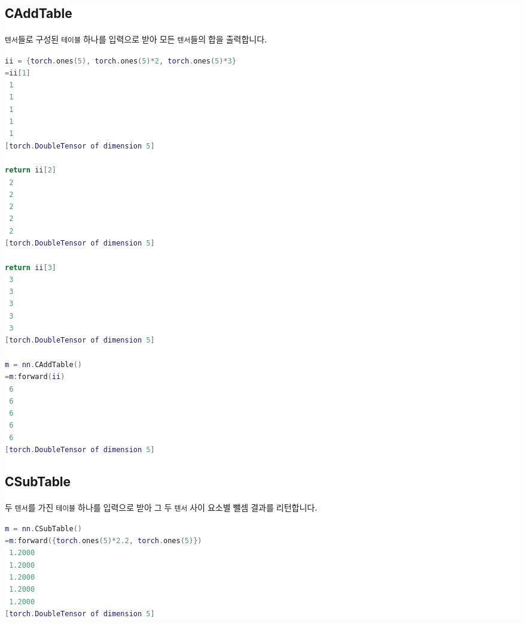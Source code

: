 <a name="nn.CAddTable"></a>
## CAddTable ##

`텐서`들로 구성된 `테이블` 하나를 입력으로 받아 모든 `텐서`들의 합을 출력합니다.

```lua
ii = {torch.ones(5), torch.ones(5)*2, torch.ones(5)*3}
=ii[1]
 1
 1
 1
 1
 1
[torch.DoubleTensor of dimension 5]

return ii[2]
 2
 2
 2
 2
 2
[torch.DoubleTensor of dimension 5]

return ii[3]
 3
 3
 3
 3
 3
[torch.DoubleTensor of dimension 5]

m = nn.CAddTable()
=m:forward(ii)
 6
 6
 6
 6
 6
[torch.DoubleTensor of dimension 5]
```


<a name="nn.CSubTable"></a>
## CSubTable ##

두 `텐서`를 가진 `테이블` 하나를 입력으로 받아 그 두 `텐서` 사이 요소별 뺄셈 결과를 리턴합니다.

```lua
m = nn.CSubTable()
=m:forward({torch.ones(5)*2.2, torch.ones(5)})
 1.2000
 1.2000
 1.2000
 1.2000
 1.2000
[torch.DoubleTensor of dimension 5]
```
